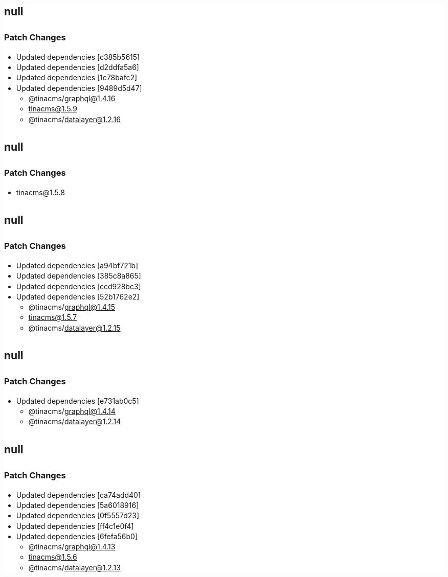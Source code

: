 ## null

### Patch Changes

- Updated dependencies [c385b5615]
- Updated dependencies [d2ddfa5a6]
- Updated dependencies [1c78bafc2]
- Updated dependencies [9489d5d47]
  - @tinacms/graphql@1.4.16
  - tinacms@1.5.9
  - @tinacms/datalayer@1.2.16

## null

### Patch Changes

- tinacms@1.5.8

## null

### Patch Changes

- Updated dependencies [a94bf721b]
- Updated dependencies [385c8a865]
- Updated dependencies [ccd928bc3]
- Updated dependencies [52b1762e2]
  - @tinacms/graphql@1.4.15
  - tinacms@1.5.7
  - @tinacms/datalayer@1.2.15

## null

### Patch Changes

- Updated dependencies [e731ab0c5]
  - @tinacms/graphql@1.4.14
  - @tinacms/datalayer@1.2.14

## null

### Patch Changes

- Updated dependencies [ca74add40]
- Updated dependencies [5a6018916]
- Updated dependencies [0f5557d23]
- Updated dependencies [ff4c1e0f4]
- Updated dependencies [6fefa56b0]
  - @tinacms/graphql@1.4.13
  - tinacms@1.5.6
  - @tinacms/datalayer@1.2.13
